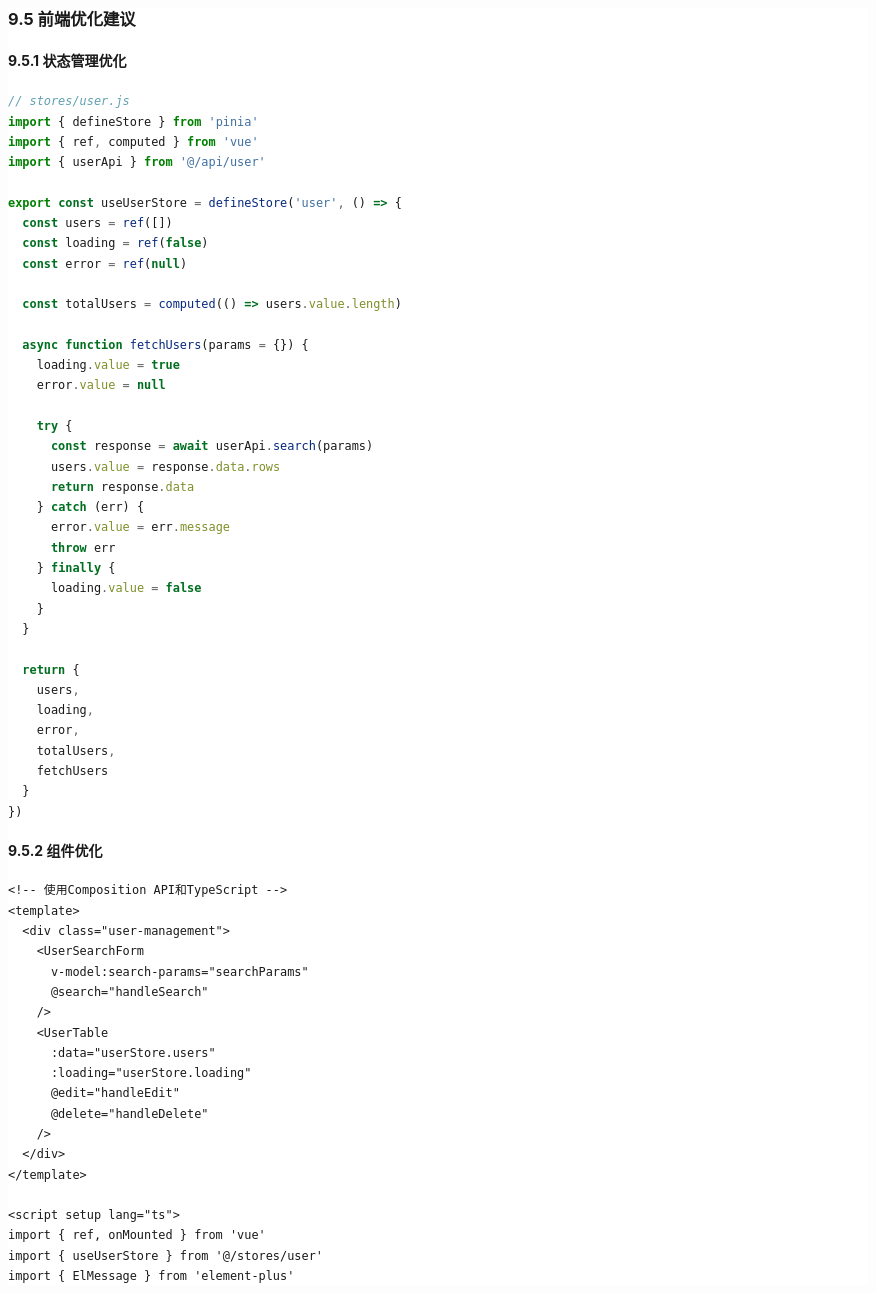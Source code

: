 ### 9.5 前端优化建议

#### 9.5.1 状态管理优化
```javascript
// stores/user.js
import { defineStore } from 'pinia'
import { ref, computed } from 'vue'
import { userApi } from '@/api/user'

export const useUserStore = defineStore('user', () => {
  const users = ref([])
  const loading = ref(false)
  const error = ref(null)
  
  const totalUsers = computed(() => users.value.length)
  
  async function fetchUsers(params = {}) {
    loading.value = true
    error.value = null
    
    try {
      const response = await userApi.search(params)
      users.value = response.data.rows
      return response.data
    } catch (err) {
      error.value = err.message
      throw err
    } finally {
      loading.value = false
    }
  }
  
  return {
    users,
    loading,
    error,
    totalUsers,
    fetchUsers
  }
})
```

#### 9.5.2 组件优化
```vue
<!-- 使用Composition API和TypeScript -->
<template>
  <div class="user-management">
    <UserSearchForm 
      v-model:search-params="searchParams"
      @search="handleSearch"
    />
    <UserTable 
      :data="userStore.users"
      :loading="userStore.loading"
      @edit="handleEdit"
      @delete="handleDelete"
    />
  </div>
</template>

<script setup lang="ts">
import { ref, onMounted } from 'vue'
import { useUserStore } from '@/stores/user'
import { ElMessage } from 'element-plus'
```